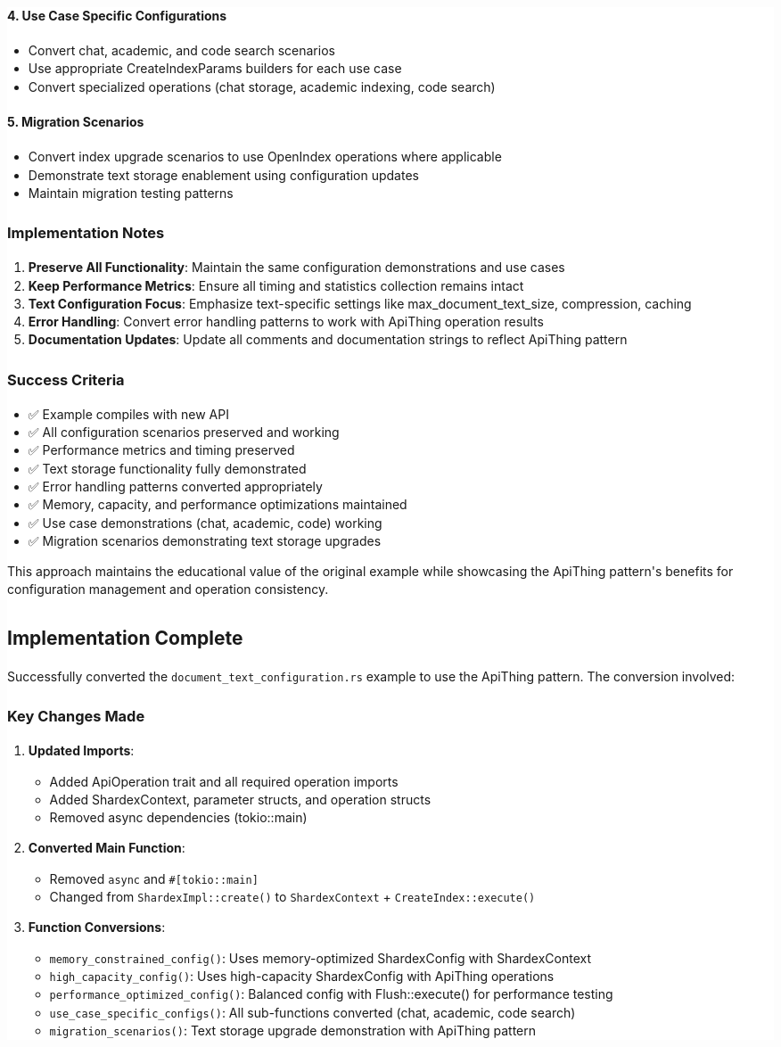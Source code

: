 #### 4. Use Case Specific Configurations
- Convert chat, academic, and code search scenarios
- Use appropriate CreateIndexParams builders for each use case
- Convert specialized operations (chat storage, academic indexing, code search)

#### 5. Migration Scenarios
- Convert index upgrade scenarios to use OpenIndex operations where applicable
- Demonstrate text storage enablement using configuration updates
- Maintain migration testing patterns

### Implementation Notes

1. **Preserve All Functionality**: Maintain the same configuration demonstrations and use cases
2. **Keep Performance Metrics**: Ensure all timing and statistics collection remains intact
3. **Text Configuration Focus**: Emphasize text-specific settings like max_document_text_size, compression, caching
4. **Error Handling**: Convert error handling patterns to work with ApiThing operation results
5. **Documentation Updates**: Update all comments and documentation strings to reflect ApiThing pattern

### Success Criteria

- ✅ Example compiles with new API
- ✅ All configuration scenarios preserved and working
- ✅ Performance metrics and timing preserved  
- ✅ Text storage functionality fully demonstrated
- ✅ Error handling patterns converted appropriately
- ✅ Memory, capacity, and performance optimizations maintained
- ✅ Use case demonstrations (chat, academic, code) working
- ✅ Migration scenarios demonstrating text storage upgrades

This approach maintains the educational value of the original example while showcasing the ApiThing pattern's benefits for configuration management and operation consistency.


## Implementation Complete

Successfully converted the `document_text_configuration.rs` example to use the ApiThing pattern. The conversion involved:

### Key Changes Made

1. **Updated Imports**: 
   - Added ApiOperation trait and all required operation imports
   - Added ShardexContext, parameter structs, and operation structs
   - Removed async dependencies (tokio::main)

2. **Converted Main Function**:
   - Removed `async` and `#[tokio::main]`
   - Changed from `ShardexImpl::create()` to `ShardexContext` + `CreateIndex::execute()`

3. **Function Conversions**:
   - `memory_constrained_config()`: Uses memory-optimized ShardexConfig with ShardexContext
   - `high_capacity_config()`: Uses high-capacity ShardexConfig with ApiThing operations
   - `performance_optimized_config()`: Balanced config with Flush::execute() for performance testing
   - `use_case_specific_configs()`: All sub-functions converted (chat, academic, code search)
   - `migration_scenarios()`: Text storage upgrade demonstration with ApiThing pattern
